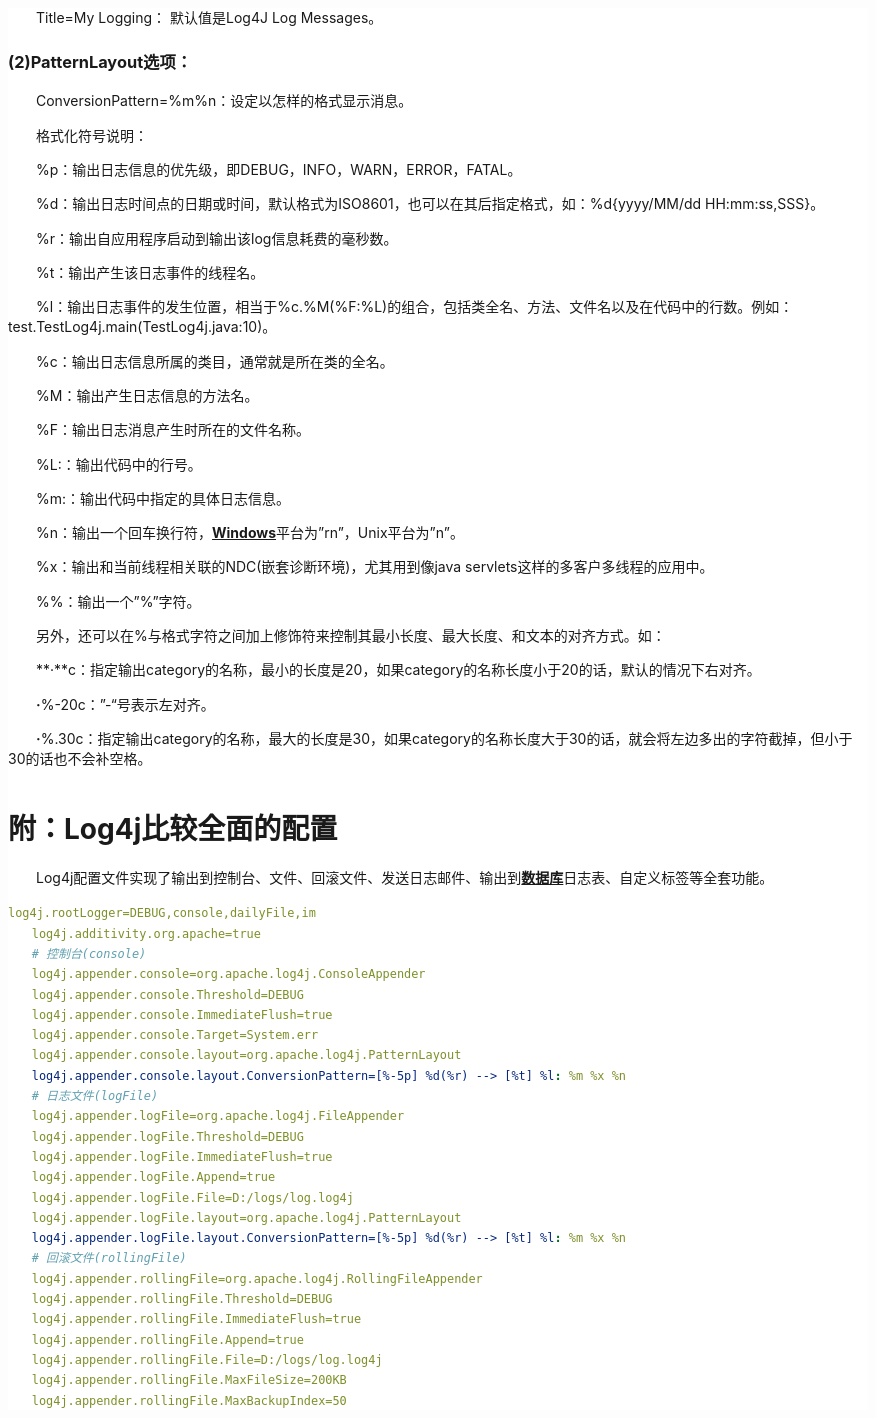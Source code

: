 　　Title=My Logging： 默认值是Log4J Log Messages。

### **(2)PatternLayout选项：**

　　ConversionPattern=%m%n：设定以怎样的格式显示消息。

　　格式化符号说明：

　　%p：输出日志信息的优先级，即DEBUG，INFO，WARN，ERROR，FATAL。 

　　%d：输出日志时间点的日期或时间，默认格式为ISO8601，也可以在其后指定格式，如：%d{yyyy/MM/dd HH:mm:ss,SSS}。 

　　%r：输出自应用程序启动到输出该log信息耗费的毫秒数。 

　　%t：输出产生该日志事件的线程名。 

　　%l：输出日志事件的发生位置，相当于%c.%M(%F:%L)的组合，包括类全名、方法、文件名以及在代码中的行数。例如：test.TestLog4j.main(TestLog4j.java:10)。 

　　%c：输出日志信息所属的类目，通常就是所在类的全名。 

　　%M：输出产生日志信息的方法名。 

　　%F：输出日志消息产生时所在的文件名称。 

　　%L:：输出代码中的行号。 

　　%m:：输出代码中指定的具体日志信息。 

　　%n：输出一个回车换行符，[**Windows**](javascript:;)平台为”rn”，Unix平台为”n”。 

　　%x：输出和当前线程相关联的NDC(嵌套诊断环境)，尤其用到像java servlets这样的多客户多线程的应用中。 

　　%%：输出一个”%”字符。

　　另外，还可以在%与格式字符之间加上修饰符来控制其最小长度、最大长度、和文本的对齐方式。如：

　　**·**c：指定输出category的名称，最小的长度是20，如果category的名称长度小于20的话，默认的情况下右对齐。

　　**·**%-20c：”-“号表示左对齐。

　　**·**%.30c：指定输出category的名称，最大的长度是30，如果category的名称长度大于30的话，就会将左边多出的字符截掉，但小于30的话也不会补空格。

# **附：Log4j比较全面的配置**

　　Log4j配置文件实现了输出到控制台、文件、回滚文件、发送日志邮件、输出到[**数据库**](javascript:;)日志表、自定义标签等全套功能。

```yaml
log4j.rootLogger=DEBUG,console,dailyFile,im
　　log4j.additivity.org.apache=true
　　# 控制台(console)
　　log4j.appender.console=org.apache.log4j.ConsoleAppender
　　log4j.appender.console.Threshold=DEBUG
　　log4j.appender.console.ImmediateFlush=true
　　log4j.appender.console.Target=System.err
　　log4j.appender.console.layout=org.apache.log4j.PatternLayout
　　log4j.appender.console.layout.ConversionPattern=[%-5p] %d(%r) --> [%t] %l: %m %x %n
　　# 日志文件(logFile)
　　log4j.appender.logFile=org.apache.log4j.FileAppender
　　log4j.appender.logFile.Threshold=DEBUG
　　log4j.appender.logFile.ImmediateFlush=true
　　log4j.appender.logFile.Append=true
　　log4j.appender.logFile.File=D:/logs/log.log4j
　　log4j.appender.logFile.layout=org.apache.log4j.PatternLayout
　　log4j.appender.logFile.layout.ConversionPattern=[%-5p] %d(%r) --> [%t] %l: %m %x %n
　　# 回滚文件(rollingFile)
　　log4j.appender.rollingFile=org.apache.log4j.RollingFileAppender
　　log4j.appender.rollingFile.Threshold=DEBUG
　　log4j.appender.rollingFile.ImmediateFlush=true
　　log4j.appender.rollingFile.Append=true
　　log4j.appender.rollingFile.File=D:/logs/log.log4j
　　log4j.appender.rollingFile.MaxFileSize=200KB
　　log4j.appender.rollingFile.MaxBackupIndex=50
```